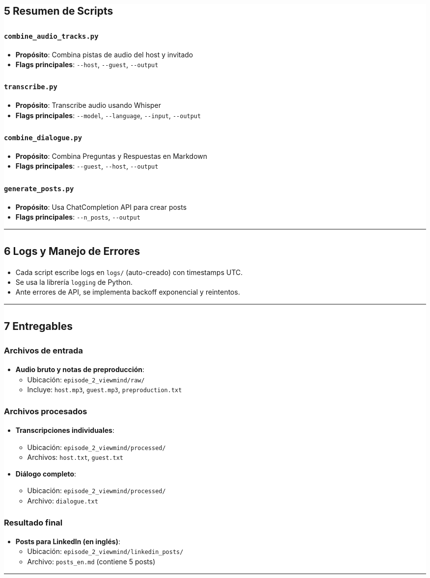 
## 5  Resumen de Scripts

### `combine_audio_tracks.py`
- **Propósito**: Combina pistas de audio del host y invitado
- **Flags principales**: `--host`, `--guest`, `--output`

### `transcribe.py`
- **Propósito**: Transcribe audio usando Whisper
- **Flags principales**: `--model`, `--language`, `--input`, `--output`

### `combine_dialogue.py`
- **Propósito**: Combina Preguntas y Respuestas en Markdown
- **Flags principales**: `--guest`, `--host`, `--output`

### `generate_posts.py`
- **Propósito**: Usa ChatCompletion API para crear posts
- **Flags principales**: `--n_posts`, `--output`

---

## 6  Logs y Manejo de Errores
- Cada script escribe logs en `logs/` (auto-creado) con timestamps UTC.
- Se usa la librería `logging` de Python.
- Ante errores de API, se implementa backoff exponencial y reintentos.

---

## 7  Entregables

### Archivos de entrada
- **Audio bruto y notas de preproducción**: 
  - Ubicación: `episode_2_viewmind/raw/`
  - Incluye: `host.mp3`, `guest.mp3`, `preproduction.txt`

### Archivos procesados
- **Transcripciones individuales**:
  - Ubicación: `episode_2_viewmind/processed/`
  - Archivos: `host.txt`, `guest.txt`

- **Diálogo completo**:
  - Ubicación: `episode_2_viewmind/processed/`
  - Archivo: `dialogue.txt`

### Resultado final
- **Posts para LinkedIn (en inglés)**:
  - Ubicación: `episode_2_viewmind/linkedin_posts/`
  - Archivo: `posts_en.md` (contiene 5 posts)

---